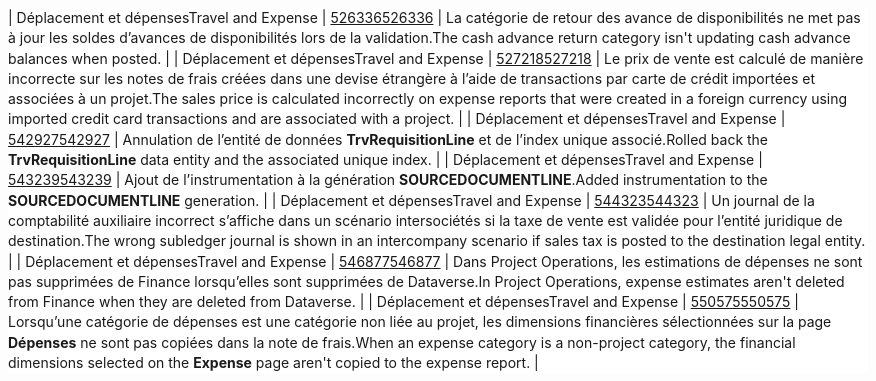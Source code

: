 | <span data-ttu-id="daf75-296">Déplacement et dépenses</span><span class="sxs-lookup"><span data-stu-id="daf75-296">Travel and Expense</span></span> | [<span data-ttu-id="daf75-297">526336</span><span class="sxs-lookup"><span data-stu-id="daf75-297">526336</span></span>](https://fix.lcs.dynamics.com/Issue/Details/?bugId=526336) | <span data-ttu-id="daf75-298">La catégorie de retour des avance de disponibilités ne met pas à jour les soldes d’avances de disponibilités lors de la validation.</span><span class="sxs-lookup"><span data-stu-id="daf75-298">The cash advance return category isn't updating cash advance balances when posted.</span></span> |
| <span data-ttu-id="daf75-299">Déplacement et dépenses</span><span class="sxs-lookup"><span data-stu-id="daf75-299">Travel and Expense</span></span> | [<span data-ttu-id="daf75-300">527218</span><span class="sxs-lookup"><span data-stu-id="daf75-300">527218</span></span>](https://fix.lcs.dynamics.com/Issue/Details/?bugId=527218) | <span data-ttu-id="daf75-301">Le prix de vente est calculé de manière incorrecte sur les notes de frais créées dans une devise étrangère à l’aide de transactions par carte de crédit importées et associées à un projet.</span><span class="sxs-lookup"><span data-stu-id="daf75-301">The sales price is calculated incorrectly on expense reports that were created in a foreign currency using imported credit card transactions and are associated with a project.</span></span> |
| <span data-ttu-id="daf75-302">Déplacement et dépenses</span><span class="sxs-lookup"><span data-stu-id="daf75-302">Travel and Expense</span></span> | [<span data-ttu-id="daf75-303">542927</span><span class="sxs-lookup"><span data-stu-id="daf75-303">542927</span></span>](https://fix.lcs.dynamics.com/Issue/Details/?bugId=542927) | <span data-ttu-id="daf75-304">Annulation de l’entité de données **TrvRequisitionLine** et de l’index unique associé.</span><span class="sxs-lookup"><span data-stu-id="daf75-304">Rolled back the **TrvRequisitionLine** data entity and the associated unique index.</span></span> |
| <span data-ttu-id="daf75-305">Déplacement et dépenses</span><span class="sxs-lookup"><span data-stu-id="daf75-305">Travel and Expense</span></span> | [<span data-ttu-id="daf75-306">543239</span><span class="sxs-lookup"><span data-stu-id="daf75-306">543239</span></span>](https://fix.lcs.dynamics.com/Issue/Details/?bugId=543239) | <span data-ttu-id="daf75-307">Ajout de l’instrumentation à la génération **SOURCEDOCUMENTLINE**.</span><span class="sxs-lookup"><span data-stu-id="daf75-307">Added instrumentation to the **SOURCEDOCUMENTLINE** generation.</span></span> |
| <span data-ttu-id="daf75-308">Déplacement et dépenses</span><span class="sxs-lookup"><span data-stu-id="daf75-308">Travel and Expense</span></span> | [<span data-ttu-id="daf75-309">544323</span><span class="sxs-lookup"><span data-stu-id="daf75-309">544323</span></span>](https://fix.lcs.dynamics.com/Issue/Details/?bugId=544323) | <span data-ttu-id="daf75-310">Un journal de la comptabilité auxiliaire incorrect s’affiche dans un scénario intersociétés si la taxe de vente est validée pour l’entité juridique de destination.</span><span class="sxs-lookup"><span data-stu-id="daf75-310">The wrong subledger journal is shown in an intercompany scenario if sales tax is posted to the destination legal entity.</span></span> |
| <span data-ttu-id="daf75-311">Déplacement et dépenses</span><span class="sxs-lookup"><span data-stu-id="daf75-311">Travel and Expense</span></span> | [<span data-ttu-id="daf75-312">546877</span><span class="sxs-lookup"><span data-stu-id="daf75-312">546877</span></span>](https://fix.lcs.dynamics.com/Issue/Details/?bugId=546877) | <span data-ttu-id="daf75-313">Dans Project Operations, les estimations de dépenses ne sont pas supprimées de Finance lorsqu’elles sont supprimées de Dataverse.</span><span class="sxs-lookup"><span data-stu-id="daf75-313">In Project Operations, expense estimates aren't deleted from Finance when they are deleted from Dataverse.</span></span> |
| <span data-ttu-id="daf75-314">Déplacement et dépenses</span><span class="sxs-lookup"><span data-stu-id="daf75-314">Travel and Expense</span></span> | [<span data-ttu-id="daf75-315">550575</span><span class="sxs-lookup"><span data-stu-id="daf75-315">550575</span></span>](https://fix.lcs.dynamics.com/Issue/Details/?bugId=550575) | <span data-ttu-id="daf75-316">Lorsqu’une catégorie de dépenses est une catégorie non liée au projet, les dimensions financières sélectionnées sur la page **Dépenses** ne sont pas copiées dans la note de frais.</span><span class="sxs-lookup"><span data-stu-id="daf75-316">When an expense category is a non-project category, the financial dimensions selected on the **Expense** page aren't copied to the expense report.</span></span> |
